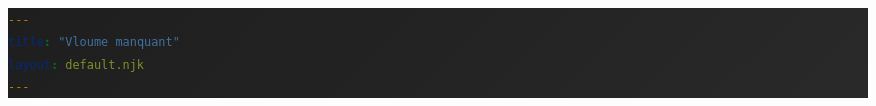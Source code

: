 ```yaml
---
title: "Vloume manquant"
layout: default.njk
---
```

<style>
/* 🌑 Arrière-plan et texte */
body {
    background: linear-gradient(135deg, #1e1e1e, #292929);
    color: #E0E0E0;
    font-family: 'Poppins', sans-serif;
    line-height: 1.6;
    padding: 20px;
}

/* 🔥 Titres stylisés */
h1 {
    background: linear-gradient(90deg, #ff3b3b, #ff9800);
    padding: 14px;
    border-radius: 10px;
    color: white;
    text-align: center;
    font-size: 28px;
    text-shadow: 0 0 12px rgba(255, 59, 59, 0.6);
    animation: glow 1.5s infinite alternate;
}

h2 {
    color: #ff9800;
    border-left: 6px solid #ff9800;
    padding-left: 12px;
    font-size: 22px;
}

/* 📦 Conteneurs dynamiques */
.solution-box {
    background: rgba(255, 255, 255, 0.07);
    padding: 18px;
    margin: 20px 0;
    border-radius: 12px;
    backdrop-filter: blur(10px);
    border-left: 6px solid #ff9800;
    box-shadow: 0 4px 12px rgba(255, 255, 255, 0.2);
    transition: transform 0.3s ease, box-shadow 0.3s ease;
}

.solution-box:hover {
    transform: translateY(-3px);
    box-shadow: 0 8px 20px rgba(255, 255, 255, 0.3);
}

/* 🟢 Étapes sous forme de badges élégants */
.step {
    display: inline-block;
    background: linear-gradient(135deg, #ff3b3b, #ff9800);
    color: white;
    font-weight: bold;
    padding: 8px 16px;
    border-radius: 50px;
    margin-right: 12px;
    font-size: 15px;
    box-shadow: 0 0 10px rgba(255, 59, 59, 0.6);
    transition: transform 0.2s ease, box-shadow 0.2s ease;
}
